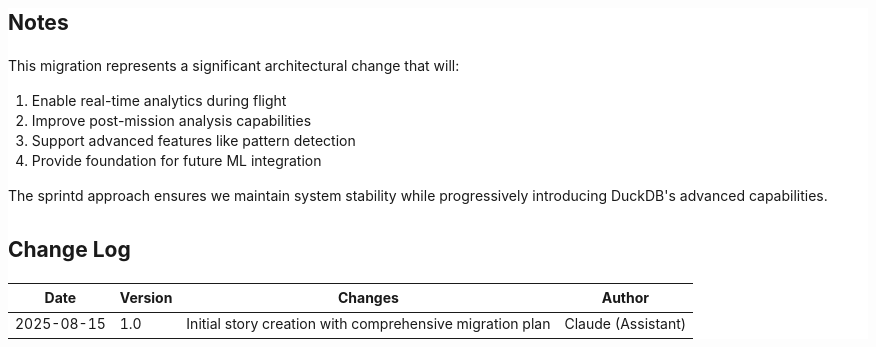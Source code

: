 ## Notes

This migration represents a significant architectural change that will:
1. Enable real-time analytics during flight
2. Improve post-mission analysis capabilities
3. Support advanced features like pattern detection
4. Provide foundation for future ML integration

The sprintd approach ensures we maintain system stability while progressively introducing DuckDB's advanced capabilities.

## Change Log

| Date | Version | Changes | Author |
|------|---------|---------|--------|
| 2025-08-15 | 1.0 | Initial story creation with comprehensive migration plan | Claude (Assistant) |
